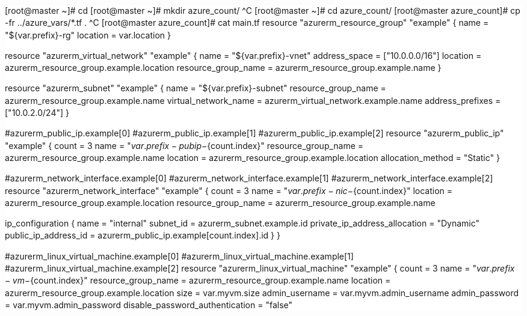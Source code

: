 [root@master ~]# cd
[root@master ~]# mkdir azure_count/   ^C
[root@master ~]# cd azure_count/
[root@master azure_count]# cp -fr ../azure_vars/*.tf .      ^C
[root@master azure_count]# cat main.tf
resource "azurerm_resource_group" "example" {
  name     = "${var.prefix}-rg"
  location = var.location
}

resource "azurerm_virtual_network" "example" {
  name                = "${var.prefix}-vnet"
  address_space       = ["10.0.0.0/16"]
  location            = azurerm_resource_group.example.location
  resource_group_name = azurerm_resource_group.example.name
}

resource "azurerm_subnet" "example" {
  name                 = "${var.prefix}-subnet"
  resource_group_name  = azurerm_resource_group.example.name
  virtual_network_name = azurerm_virtual_network.example.name
  address_prefixes     = ["10.0.2.0/24"]
}

#azurerm_public_ip.example[0]
#azurerm_public_ip.example[1]
#azurerm_public_ip.example[2]
resource "azurerm_public_ip" "example" {
  count = 3
  name                = "${var.prefix}-pubip-${count.index}"
  resource_group_name = azurerm_resource_group.example.name
  location            = azurerm_resource_group.example.location
  allocation_method   = "Static"
}

#azurerm_network_interface.example[0]
#azurerm_network_interface.example[1]
#azurerm_network_interface.example[2]
resource "azurerm_network_interface" "example" {
  count = 3
  name                = "${var.prefix}-nic-${count.index}"
  location            = azurerm_resource_group.example.location
  resource_group_name = azurerm_resource_group.example.name

  ip_configuration {
    name                          = "internal"
    subnet_id                     = azurerm_subnet.example.id
    private_ip_address_allocation = "Dynamic"
    public_ip_address_id          = azurerm_public_ip.example[count.index].id
  }
}

#azurerm_linux_virtual_machine.example[0]
#azurerm_linux_virtual_machine.example[1]
#azurerm_linux_virtual_machine.example[2]
resource "azurerm_linux_virtual_machine" "example" {
  count = 3
  name                = "${var.prefix}-vm-${count.index}"
  resource_group_name = azurerm_resource_group.example.name
  location            = azurerm_resource_group.example.location
  size                = var.myvm.size
  admin_username      = var.myvm.admin_username
  admin_password      = var.myvm.admin_password
  disable_password_authentication = "false"
